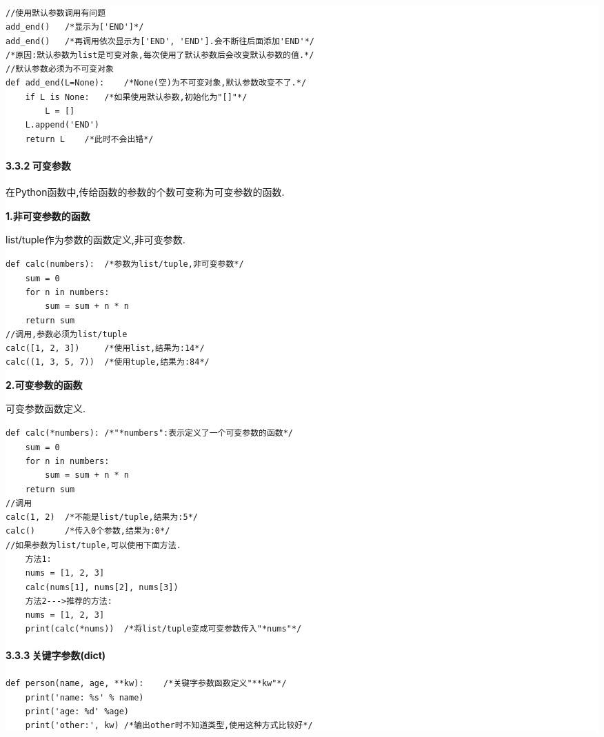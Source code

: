 	//使用默认参数调用有问题
	add_end()	/*显示为['END']*/
	add_end()	/*再调用依次显示为['END', 'END'].会不断往后面添加'END'*/
	/*原因:默认参数为list是可变对象,每次使用了默认参数后会改变默认参数的值.*/
	//默认参数必须为不可变对象
	def add_end(L=None):	/*None(空)为不可变对象,默认参数改变不了.*/
		if L is None:	/*如果使用默认参数,初始化为"[]"*/
			L = []
		L.append('END')
		return L	/*此时不会出错*/

#### 3.3.2 可变参数

在Python函数中,传给函数的参数的个数可变称为可变参数的函数.

**1.非可变参数的函数**

list/tuple作为参数的函数定义,非可变参数.

	def calc(numbers):	/*参数为list/tuple,非可变参数*/
		sum = 0
		for n in numbers:
			sum = sum + n * n
		return sum
	//调用,参数必须为list/tuple
	calc([1, 2, 3])		/*使用list,结果为:14*/
	calc((1, 3, 5, 7))	/*使用tuple,结果为:84*/

**2.可变参数的函数**

可变参数函数定义.

	def calc(*numbers):	/*"*numbers":表示定义了一个可变参数的函数*/
		sum = 0
		for n in numbers:
			sum = sum + n * n
		return sum
	//调用
	calc(1, 2)	/*不能是list/tuple,结果为:5*/
	calc()		/*传入0个参数,结果为:0*/
	//如果参数为list/tuple,可以使用下面方法.
		方法1:
		nums = [1, 2, 3]
		calc(nums[1], nums[2], nums[3])
		方法2--->推荐的方法:
		nums = [1, 2, 3]
		print(calc(*nums))	/*将list/tuple变成可变参数传入"*nums"*/

#### 3.3.3 关键字参数(dict)

	def person(name, age, **kw):	/*关键字参数函数定义"**kw"*/
		print('name: %s' % name)
		print('age: %d' %age)
		print('other:', kw)	/*输出other时不知道类型,使用这种方式比较好*/
